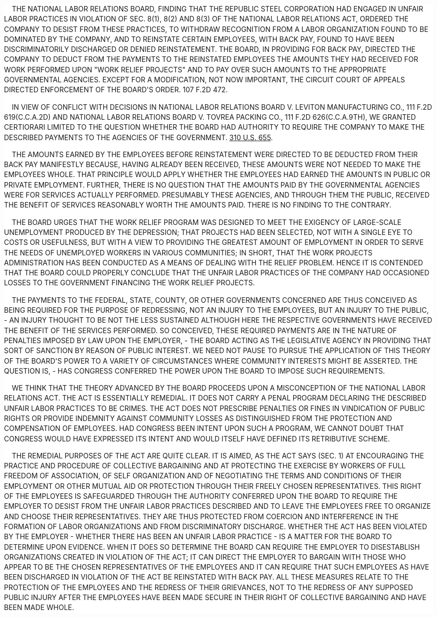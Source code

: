     THE NATIONAL LABOR RELATIONS BOARD, FINDING THAT THE REPUBLIC STEEL CORPORATION HAD ENGAGED IN UNFAIR LABOR PRACTICES IN VIOLATION OF SEC. 8(1), 8(2) AND 8(3) OF THE NATIONAL LABOR RELATIONS ACT, ORDERED THE COMPANY TO DESIST FROM THESE PRACTICES, TO WITHDRAW RECOGNITION FROM A LABOR ORGANIZATION FOUND TO BE DOMINATED BY THE COMPANY, AND TO REINSTATE CERTAIN EMPLOYEES, WITH BACK PAY, FOUND TO HAVE BEEN DISCRIMINATORILY DISCHARGED OR DENIED REINSTATEMENT.  THE BOARD, IN PROVIDING FOR BACK PAY, DIRECTED THE COMPANY TO DEDUCT FROM THE PAYMENTS TO THE REINSTATED EMPLOYEES THE AMOUNTS THEY HAD RECEIVED FOR WORK PERFORMED UPON "WORK RELIEF PROJECTS" AND TO PAY OVER SUCH AMOUNTS TO THE APPROPRIATE GOVERNMENTAL AGENCIES.  EXCEPT FOR A MODIFICATION, NOT NOW IMPORTANT, THE CIRCUIT COURT OF APPEALS DIRECTED ENFORCEMENT OF THE BOARD'S ORDER.  107 F.2D 472.

    IN VIEW OF CONFLICT WITH DECISIONS IN NATIONAL LABOR RELATIONS BOARD V. LEVITON MANUFACTURING CO., 111 F.2D 619(C.C.A.2D) AND NATIONAL LABOR RELATIONS BOARD V. TOVREA PACKING CO., 111 F.2D 626(C.C.A.9TH), WE GRANTED CERTIORARI LIMITED TO THE QUESTION WHETHER THE BOARD HAD AUTHORITY TO REQUIRE THE COMPANY TO MAKE THE DESCRIBED PAYMENTS TO THE AGENCIES OF THE GOVERNMENT.  [310 U.S. 655][/us/courts/scotus/usReporter/310/655].

    THE AMOUNTS EARNED BY THE EMPLOYEES BEFORE REINSTATEMENT WERE DIRECTED TO BE DEDUCTED FROM THEIR BACK PAY MANIFESTLY BECAUSE, HAVING ALREADY BEEN RECEIVED, THESE AMOUNTS WERE NOT NEEDED TO MAKE THE EMPLOYEES WHOLE.  THAT PRINCIPLE WOULD APPLY WHETHER THE EMPLOYEES HAD EARNED THE AMOUNTS IN PUBLIC OR PRIVATE EMPLOYMENT.  FURTHER, THERE IS NO QUESTION THAT THE AMOUNTS PAID BY THE GOVERNMENTAL AGENCIES WERE FOR SERVICES ACTUALLY PERFORMED.  PRESUMABLY THESE AGENCIES, AND THROUGH THEM THE PUBLIC, RECEIVED THE BENEFIT OF SERVICES REASONABLY WORTH THE AMOUNTS PAID.  THERE IS NO FINDING TO THE CONTRARY.

    THE BOARD URGES THAT THE WORK RELIEF PROGRAM WAS DESIGNED TO MEET THE EXIGENCY OF LARGE-SCALE UNEMPLOYMENT PRODUCED BY THE DEPRESSION; THAT PROJECTS HAD BEEN SELECTED, NOT WITH A SINGLE EYE TO COSTS OR USEFULNESS, BUT WITH A VIEW TO PROVIDING THE GREATEST AMOUNT OF EMPLOYMENT IN ORDER TO SERVE THE NEEDS OF UNEMPLOYED WORKERS IN VARIOUS COMMUNITIES; IN SHORT, THAT THE WORK PROJECTS ADMINISTRATION HAS BEEN CONDUCTED AS A MEANS OF DEALING WITH THE RELIEF PROBLEM.  HENCE IT IS CONTENDED THAT THE BOARD COULD PROPERLY CONCLUDE THAT THE UNFAIR LABOR PRACTICES OF THE COMPANY HAD OCCASIONED LOSSES TO THE GOVERNMENT FINANCING THE WORK RELIEF PROJECTS.

    THE PAYMENTS TO THE FEDERAL, STATE, COUNTY, OR OTHER GOVERNMENTS CONCERNED ARE THUS CONCEIVED AS BEING REQUIRED FOR THE PURPOSE OF REDRESSING, NOT AN INJURY TO THE EMPLOYEES, BUT AN INJURY TO THE PUBLIC,  - AN INJURY THOUGHT TO BE NOT THE LESS SUSTAINED ALTHOUGH HERE THE RESPECTIVE GOVERNMENTS HAVE RECEIVED THE BENEFIT OF THE SERVICES PERFORMED.  SO CONCEIVED, THESE REQUIRED PAYMENTS ARE IN THE NATURE OF PENALTIES IMPOSED BY LAW UPON THE EMPLOYER,  - THE BOARD ACTING AS THE LEGISLATIVE AGENCY IN PROVIDING THAT SORT OF SANCTION BY REASON OF PUBLIC INTEREST.  WE NEED NOT PAUSE TO PURSUE THE APPLICATION OF THIS THEORY OF THE BOARD'S POWER TO A VARIETY OF CIRCUMSTANCES WHERE COMMUNITY INTERESTS MIGHT BE ASSERTED.  THE QUESTION IS,  - HAS CONGRESS CONFERRED THE POWER UPON THE BOARD TO IMPOSE SUCH REQUIREMENTS.

    WE THINK THAT THE THEORY ADVANCED BY THE BOARD PROCEEDS UPON A MISCONCEPTION OF THE NATIONAL LABOR RELATIONS ACT.  THE ACT IS ESSENTIALLY REMEDIAL.  IT DOES NOT CARRY A PENAL PROGRAM DECLARING THE DESCRIBED UNFAIR LABOR PRACTICES TO BE CRIMES.  THE ACT DOES NOT PRESCRIBE PENALTIES OR FINES IN VINDICATION OF PUBLIC RIGHTS OR PROVIDE INDEMNITY AGAINST COMMUNITY LOSSES AS DISTINGUISHED FROM THE PROTECTION AND COMPENSATION OF EMPLOYEES.  HAD CONGRESS BEEN INTENT UPON SUCH A PROGRAM, WE CANNOT DOUBT THAT CONGRESS WOULD HAVE EXPRESSED ITS INTENT AND WOULD ITSELF HAVE DEFINED ITS RETRIBUTIVE SCHEME.

    THE REMEDIAL PURPOSES OF THE ACT ARE QUITE CLEAR.  IT IS AIMED, AS THE ACT SAYS (SEC. 1) AT ENCOURAGING THE PRACTICE AND PROCEDURE OF COLLECTIVE BARGAINING AND AT PROTECTING THE EXERCISE BY WORKERS OF FULL FREEDOM OF ASSOCIATION, OF SELF ORGANIZATION AND OF NEGOTIATING THE TERMS AND CONDITIONS OF THEIR EMPLOYMENT OR OTHER MUTUAL AID OR PROTECTION THROUGH THEIR FREELY CHOSEN REPRESENTATIVES.  THIS RIGHT OF THE EMPLOYEES IS SAFEGUARDED THROUGH THE AUTHORITY CONFERRED UPON THE BOARD TO REQUIRE THE EMPLOYER TO DESIST FROM THE UNFAIR LABOR PRACTICES DESCRIBED AND TO LEAVE THE EMPLOYEES FREE TO ORGANIZE AND CHOOSE THEIR REPRESENTATIVES.  THEY ARE THUS PROTECTED FROM COERCION AND INTERFERENCE IN THE FORMATION OF LABOR ORGANIZATIONS AND FROM DISCRIMINATORY DISCHARGE.  WHETHER THE ACT HAS BEEN VIOLATED BY THE EMPLOYER - WHETHER THERE HAS BEEN AN UNFAIR LABOR PRACTICE - IS A MATTER FOR THE BOARD TO DETERMINE UPON EVIDENCE.  WHEN IT DOES SO DETERMINE THE BOARD CAN REQUIRE THE EMPLOYER TO DISESTABLISH ORGANIZATIONS CREATED IN VIOLATION OF THE ACT; IT CAN DIRECT THE EMPLOYER TO BARGAIN WITH THOSE WHO APPEAR TO BE THE CHOSEN REPRESENTATIVES OF THE EMPLOYEES AND IT CAN REQUIRE THAT SUCH EMPLOYEES AS HAVE BEEN DISCHARGED IN VIOLATION OF THE ACT BE REINSTATED WITH BACK PAY.  ALL THESE MEASURES RELATE TO THE PROTECTION OF THE EMPLOYEES AND THE REDRESS OF THEIR GRIEVANCES, NOT TO THE REDRESS OF ANY SUPPOSED PUBLIC INJURY AFTER THE EMPLOYEES HAVE BEEN MADE SECURE IN THEIR RIGHT OF COLLECTIVE BARGAINING AND HAVE BEEN MADE WHOLE.


[/us/courts/scotus/usReporter/311/7]: https://publicdocs.github.io/go/links?ns=uslm-x&ref=%2Fus%2Fcourts%2Fscotus%2FusReporter%2F311%2F7
[/us/courts/scotus/usReporter/310/655]: https://publicdocs.github.io/go/links?ns=uslm-x&ref=%2Fus%2Fcourts%2Fscotus%2FusReporter%2F310%2F655
[/us/courts/scotus/usReporter/310/655]: https://publicdocs.github.io/go/links?ns=uslm-x&ref=%2Fus%2Fcourts%2Fscotus%2FusReporter%2F310%2F655
[/us/courts/scotus/usReporter/305/197]: https://publicdocs.github.io/go/links?ns=uslm-x&ref=%2Fus%2Fcourts%2Fscotus%2FusReporter%2F305%2F197
[/us/courts/scotus/usReporter/303/261]: https://publicdocs.github.io/go/links?ns=uslm-x&ref=%2Fus%2Fcourts%2Fscotus%2FusReporter%2F303%2F261